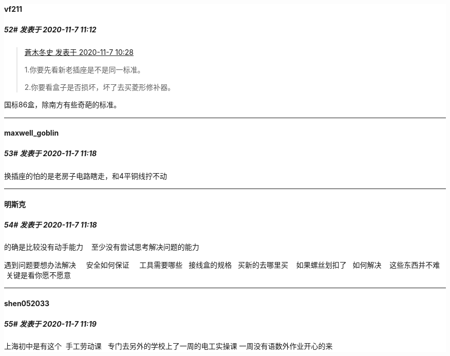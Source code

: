####  vf211  
##### 52#       发表于 2020-11-7 11:12



<blockquote><a href="httphttps://bbs.saraba1st.com/2b/forum.php?mod=redirect&amp;goto=findpost&amp;pid=49306937&amp;ptid=1970709" target="_blank">蒼木冬史 发表于 2020-11-7 10:28</a>

1.你要先看新老插座是不是同一标准。

2.你要看盒子是否损坏，坏了去买菱形修补器。</blockquote>
国标86盒，除南方有些奇葩的标准。







*****

####  maxwell_goblin  
##### 53#       发表于 2020-11-7 11:18




换插座的怕的是老房子电路瞎走，和4平铜线拧不动







*****

####  明斯克  
##### 54#       发表于 2020-11-7 11:18




的确是比较没有动手能力    至少没有尝试思考解决问题的能力   


遇到问题要想办法解决     安全如何保证     工具需要哪些   接线盒的规格   买新的去哪里买    如果螺丝划扣了   如何解决    这些东西并不难   关键是看你愿不愿意   







*****

####  shen052033  
##### 55#       发表于 2020-11-7 11:19




上海初中是有这个  手工劳动课   专门去另外的学校上了一周的电工实操课 一周没有语数外作业开心的来






